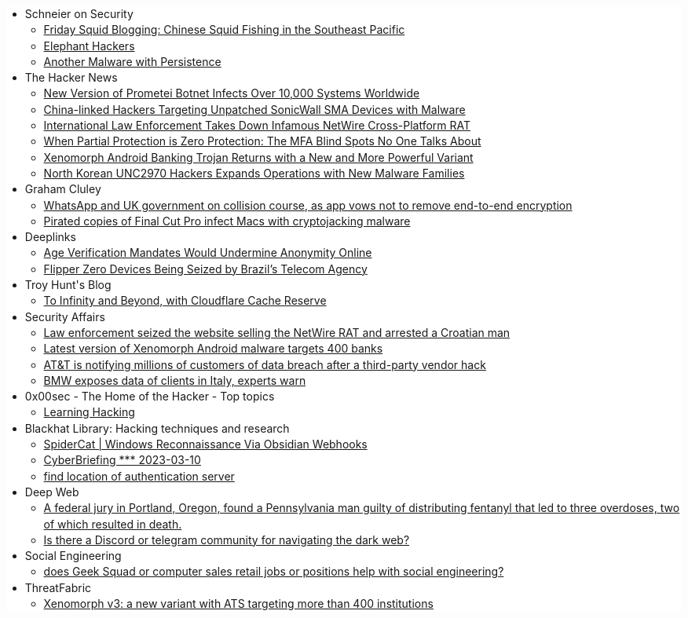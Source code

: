 - Schneier on Security
  - [Friday Squid Blogging: Chinese Squid Fishing in the Southeast Pacific](https://www.schneier.com/blog/archives/2023/03/friday-squid-blogging-chinese-squid-fishing-in-the-southeast-pacific.html)
  - [Elephant Hackers](https://www.schneier.com/blog/archives/2023/03/elephant-hackers.html)
  - [Another Malware with Persistence](https://www.schneier.com/blog/archives/2023/03/another-malware-with-persistence.html)
- The Hacker News
  - [New Version of Prometei Botnet Infects Over 10,000 Systems Worldwide](https://thehackernews.com/2023/03/new-version-of-prometei-botnet-infects.html)
  - [China-linked Hackers Targeting Unpatched SonicWall SMA Devices with Malware](https://thehackernews.com/2023/03/china-linked-hackers-targeting.html)
  - [International Law Enforcement Takes Down Infamous NetWire Cross-Platform RAT](https://thehackernews.com/2023/03/international-law-enforcement-takes.html)
  - [When Partial Protection is Zero Protection: The MFA Blind Spots No One Talks About](https://thehackernews.com/2023/03/when-partial-protection-is-zero.html)
  - [Xenomorph Android Banking Trojan Returns with a New and More Powerful Variant](https://thehackernews.com/2023/03/xenomorph-android-banking-trojan.html)
  - [North Korean UNC2970 Hackers Expands Operations with New Malware Families](https://thehackernews.com/2023/03/north-korean-unc2970-hackers-expands.html)
- Graham Cluley
  - [WhatsApp and UK government on collision course, as app vows not to remove end-to-end encryption](https://www.bitdefender.com/blog/hotforsecurity/whatsapp-and-uk-government-on-collision-course-as-app-vows-not-to-remove-end-to-end-encryption/)
  - [Pirated copies of Final Cut Pro infect Macs with cryptojacking malware](https://grahamcluley.com/pirated-copies-of-final-cut-pro-infect-macs-with-cryptojacking-malware/)
- Deeplinks
  - [Age Verification Mandates Would Undermine Anonymity Online](https://www.eff.org/deeplinks/2023/03/age-verification-mandates-would-undermine-anonymity-online)
  - [Flipper Zero Devices Being Seized by Brazil’s Telecom Agency](https://www.eff.org/deeplinks/2023/03/flipper-zero-devices-being-seized-brazils-telecom-agency)
- Troy Hunt's Blog
  - [To Infinity and Beyond, with Cloudflare Cache Reserve](https://www.troyhunt.com/to-infinity-and-beyond-with-cloudflare-cache-reserve/)
- Security Affairs
  - [Law enforcement seized the website selling the NetWire RAT and arrested a Croatian man](https://securityaffairs.com/143325/cyber-crime/law-enforcement-seized-netwire-rat-site.html)
  - [Latest version of Xenomorph Android malware targets 400 banks](https://securityaffairs.com/143316/malware/xenomorph-android-malware-v3.html)
  - [AT&T is notifying millions of customers of data breach after a third-party vendor hack](https://securityaffairs.com/143303/data-breach/att-warns-data-breach.html)
  - [BMW exposes data of clients in Italy, experts warn](https://securityaffairs.com/143297/data-breach/bmw-exposes-clients-italy.html)
- 0x00sec - The Home of the Hacker - Top topics
  - [Learning Hacking](https://0x00sec.org/t/learning-hacking/33833)
- Blackhat Library: Hacking techniques and research
  - [SpiderCat | Windows Reconnaissance Via Obsidian Webhooks](https://www.reddit.com/r/blackhat/comments/11o15h8/spidercat_windows_reconnaissance_via_obsidian/)
  - [CyberBriefing *** 2023-03-10](https://www.reddit.com/r/blackhat/comments/11nscq4/cyberbriefing_20230310/)
  - [find location of authentication server](https://www.reddit.com/r/blackhat/comments/11nesq3/find_location_of_authentication_server/)
- Deep Web
  - [A federal jury in Portland, Oregon, found a Pennsylvania man guilty of distributing fentanyl that led to three overdoses, two of which resulted in death.](https://www.reddit.com/r/deepweb/comments/11ntbj5/a_federal_jury_in_portland_oregon_found_a/)
  - [Is there a Discord or telegram community for navigating the dark web?](https://www.reddit.com/r/deepweb/comments/11nc6vt/is_there_a_discord_or_telegram_community_for/)
- Social Engineering
  - [does Geek Squad or computer sales retail jobs or positions help with social engineering?](https://www.reddit.com/r/SocialEngineering/comments/11o4uum/does_geek_squad_or_computer_sales_retail_jobs_or/)
- ThreatFabric
  - [Xenomorph v3: a new variant with ATS targeting more than 400 institutions](https://www.threatfabric.com/blogs/xenomorph-v3-new-variant-with-ats.html)